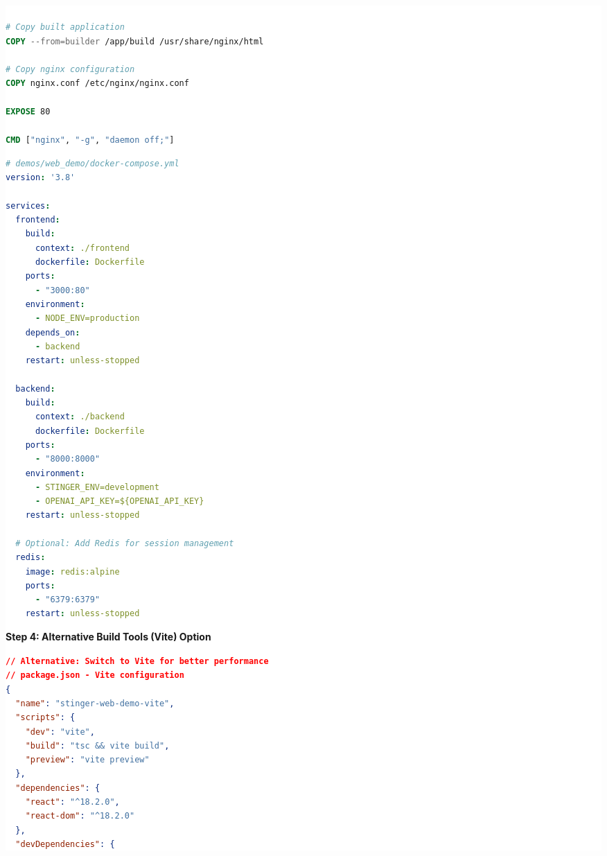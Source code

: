 ```dockerfile

# Copy built application
COPY --from=builder /app/build /usr/share/nginx/html

# Copy nginx configuration
COPY nginx.conf /etc/nginx/nginx.conf

EXPOSE 80

CMD ["nginx", "-g", "daemon off;"]
```

```yaml
# demos/web_demo/docker-compose.yml
version: '3.8'

services:
  frontend:
    build: 
      context: ./frontend
      dockerfile: Dockerfile
    ports:
      - "3000:80"
    environment:
      - NODE_ENV=production
    depends_on:
      - backend
    restart: unless-stopped
    
  backend:
    build:
      context: ./backend
      dockerfile: Dockerfile
    ports:
      - "8000:8000"
    environment:
      - STINGER_ENV=development
      - OPENAI_API_KEY=${OPENAI_API_KEY}
    restart: unless-stopped
    
  # Optional: Add Redis for session management
  redis:
    image: redis:alpine
    ports:
      - "6379:6379"
    restart: unless-stopped
```

**Step 4: Alternative Build Tools (Vite) Option**
```json
// Alternative: Switch to Vite for better performance
// package.json - Vite configuration
{
  "name": "stinger-web-demo-vite",
  "scripts": {
    "dev": "vite",
    "build": "tsc && vite build",
    "preview": "vite preview"
  },
  "dependencies": {
    "react": "^18.2.0",
    "react-dom": "^18.2.0"
  },
  "devDependencies": {
```